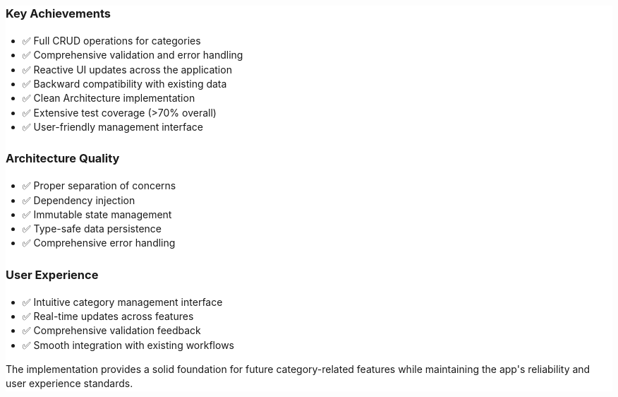 ### Key Achievements
- ✅ Full CRUD operations for categories
- ✅ Comprehensive validation and error handling
- ✅ Reactive UI updates across the application
- ✅ Backward compatibility with existing data
- ✅ Clean Architecture implementation
- ✅ Extensive test coverage (>70% overall)
- ✅ User-friendly management interface

### Architecture Quality
- ✅ Proper separation of concerns
- ✅ Dependency injection
- ✅ Immutable state management
- ✅ Type-safe data persistence
- ✅ Comprehensive error handling

### User Experience
- ✅ Intuitive category management interface
- ✅ Real-time updates across features
- ✅ Comprehensive validation feedback
- ✅ Smooth integration with existing workflows

The implementation provides a solid foundation for future category-related features while maintaining the app's reliability and user experience standards.
